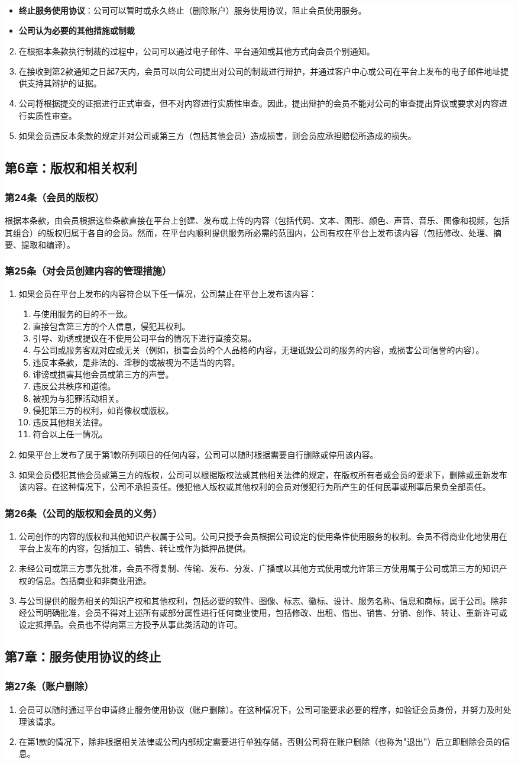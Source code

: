    - **终止服务使用协议**：公司可以暂时或永久终止（删除账户）服务使用协议，阻止会员使用服务。

   - **公司认为必要的其他措施或制裁**

2. 在根据本条款执行制裁的过程中，公司可以通过电子邮件、平台通知或其他方式向会员个别通知。

3. 在接收到第2款通知之日起7天内，会员可以向公司提出对公司的制裁进行辩护，并通过客户中心或公司在平台上发布的电子邮件地址提供支持其辩护的证据。

4. 公司将根据提交的证据进行正式审查，但不对内容进行实质性审查。因此，提出辩护的会员不能对公司的审查提出异议或要求对内容进行实质性审查。

5. 如果会员违反本条款的规定并对公司或第三方（包括其他会员）造成损害，则会员应承担赔偿所造成的损失。

## **第6章：版权和相关权利**

### **第24条（会员的版权）**

根据本条款，由会员根据这些条款直接在平台上创建、发布或上传的内容（包括代码、文本、图形、颜色、声音、音乐、图像和视频，包括其组合）的版权归属于各自的会员。然而，在平台内顺利提供服务所必需的范围内，公司有权在平台上发布该内容（包括修改、处理、摘要、提取和编译）。

### 第25条（对会员创建内容的管理措施）

1. 如果会员在平台上发布的内容符合以下任一情况，公司禁止在平台上发布该内容：

   1. 与使用服务的目的不一致。
   2. 直接包含第三方的个人信息，侵犯其权利。
   3. 引导、劝诱或提议在不使用公司平台的情况下进行直接交易。
   4. 与公司或服务客观对应或无关（例如，损害会员的个人品格的内容，无理诋毁公司的服务的内容，或损害公司信誉的内容）。
   5. 违反本条款，是非法的、淫秽的或被视为不适当的内容。
   6. 诽谤或损害其他会员或第三方的声誉。
   7. 违反公共秩序和道德。
   8. 被视为与犯罪活动相关。
   9. 侵犯第三方的权利，如肖像权或版权。
   10. 违反其他相关法律。
   11. 符合以上任一情况。

2. 如果平台上发布了属于第1款所列项目的任何内容，公司可以随时根据需要自行删除或停用该内容。

3. 如果会员侵犯其他会员或第三方的版权，公司可以根据版权法或其他相关法律的规定，在版权所有者或会员的要求下，删除或重新发布该内容。在这种情况下，公司不承担责任。侵犯他人版权或其他权利的会员对侵犯行为所产生的任何民事或刑事后果负全部责任。

### 第26条（公司的版权和会员的义务）

1. 公司创作的内容的版权和其他知识产权属于公司。公司只授予会员根据公司设定的使用条件使用服务的权利。会员不得商业化地使用在平台上发布的内容，包括加工、销售、转让或作为抵押品提供。

2. 未经公司或第三方事先批准，会员不得复制、传输、发布、分发、广播或以其他方式使用或允许第三方使用属于公司或第三方的知识产权的信息。包括商业和非商业用途。

3. 与公司提供的服务相关的知识产权和其他权利，包括必要的软件、图像、标志、徽标、设计、服务名称、信息和商标，属于公司。除非经公司明确批准，会员不得对上述所有或部分属性进行任何商业使用，包括修改、出租、借出、销售、分销、创作、转让、重新许可或设定抵押品。会员也不得向第三方授予从事此类活动的许可。

## 第7章：服务使用协议的终止

### 第27条（账户删除）

1. 会员可以随时通过平台申请终止服务使用协议（账户删除）。在这种情况下，公司可能要求必要的程序，如验证会员身份，并努力及时处理该请求。

2. 在第1款的情况下，除非根据相关法律或公司内部规定需要进行单独存储，否则公司将在账户删除（也称为"退出"）后立即删除会员的信息。
